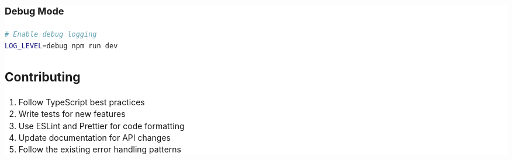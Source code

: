 ### Debug Mode

```bash
# Enable debug logging
LOG_LEVEL=debug npm run dev
```

## Contributing

1. Follow TypeScript best practices
2. Write tests for new features
3. Use ESLint and Prettier for code formatting
4. Update documentation for API changes
5. Follow the existing error handling patterns